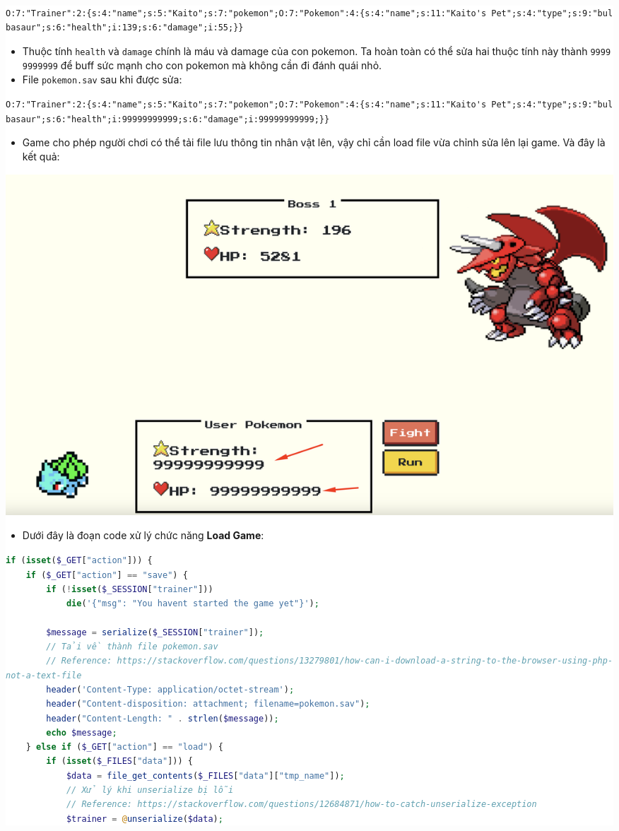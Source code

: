   ```
  O:7:"Trainer":2:{s:4:"name";s:5:"Kaito";s:7:"pokemon";O:7:"Pokemon":4:{s:4:"name";s:11:"Kaito's Pet";s:4:"type";s:9:"bulbasaur";s:6:"health";i:139;s:6:"damage";i:55;}}
  ```

  - Thuộc tính `health` và `damage` chính là máu và damage của con pokemon. Ta hoàn toàn có thể sửa hai thuộc tính này thành `99999999999` để buff sức mạnh cho con pokemon mà không cần đi đánh quái nhỏ.
  - File `pokemon.sav` sau khi được sửa:

  ```
  O:7:"Trainer":2:{s:4:"name";s:5:"Kaito";s:7:"pokemon";O:7:"Pokemon":4:{s:4:"name";s:11:"Kaito's Pet";s:4:"type";s:9:"bulbasaur";s:6:"health";i:99999999999;s:6:"damage";i:99999999999;}}
  ```

  - Game cho phép người chơi có thể tải file lưu thông tin nhân vật lên, vậy chỉ cần load file vừa chỉnh sửa lên lại game. Và đây là kết quả:

  ![alt text](../assets/images/php-deserialization/pokemon_game.png)

  - Dưới đây là đoạn code xử lý chức năng **Load Game**:

  ```php
  if (isset($_GET["action"])) {
      if ($_GET["action"] == "save") {
          if (!isset($_SESSION["trainer"]))
              die('{"msg": "You havent started the game yet"}');

          $message = serialize($_SESSION["trainer"]);
          // Tải về thành file pokemon.sav
          // Reference: https://stackoverflow.com/questions/13279801/how-can-i-download-a-string-to-the-browser-using-php-not-a-text-file
          header('Content-Type: application/octet-stream');
          header("Content-disposition: attachment; filename=pokemon.sav");
          header("Content-Length: " . strlen($message));
          echo $message;
      } else if ($_GET["action"] == "load") {
          if (isset($_FILES["data"])) {
              $data = file_get_contents($_FILES["data"]["tmp_name"]);
              // Xử lý khi unserialize bị lỗi
              // Reference: https://stackoverflow.com/questions/12684871/how-to-catch-unserialize-exception
              $trainer = @unserialize($data);
  ```